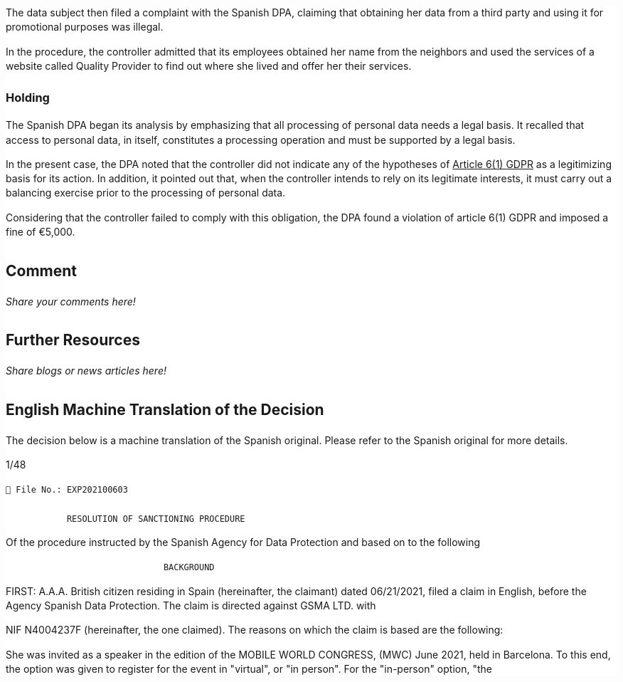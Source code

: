The data subject then filed a complaint with the Spanish DPA, claiming that obtaining her data from a third party and using it for promotional purposes was illegal.

In the procedure, the controller admitted that its employees obtained her name from the neighbors and used the services of a website called Quality Provider to find out where she lived and offer her their services.

### Holding

The Spanish DPA began its analysis by emphasizing that all processing of personal data needs a legal basis. It recalled that access to personal data, in itself, constitutes a processing operation and must be supported by a legal basis.

In the present case, the DPA noted that the controller did not indicate any of the hypotheses of [Article 6(1) GDPR](/index.php?title=Article_6_GDPR#1 "Article 6 GDPR") as a legitimizing basis for its action. In addition, it pointed out that, when the controller intends to rely on its legitimate interests, it must carry out a balancing exercise prior to the processing of personal data.

Considering that the controller failed to comply with this obligation, the DPA found a violation of article 6(1) GDPR and imposed a fine of €5,000.

## Comment

_Share your comments here!_

## Further Resources

_Share blogs or news articles here!_

## English Machine Translation of the Decision

The decision below is a machine translation of the Spanish original. Please refer to the Spanish original for more details.

1/48

     File No.: EXP202100603

                RESOLUTION OF SANCTIONING PROCEDURE

Of the procedure instructed by the Spanish Agency for Data Protection and based on
to the following

                                   BACKGROUND

FIRST: A.A.A. British citizen residing in Spain (hereinafter, the
claimant) dated 06/21/2021, filed a claim in English, before the Agency
Spanish Data Protection. The claim is directed against GSMA LTD. with

NIF N4004237F (hereinafter, the one claimed). The reasons on which the claim is based
are the following:

She was invited as a speaker in the edition of the MOBILE WORLD CONGRESS, (MWC)
June 2021, held in Barcelona. To this end, the option was given to register
for the event in "virtual", or "in person". For the "in-person" option, "the
